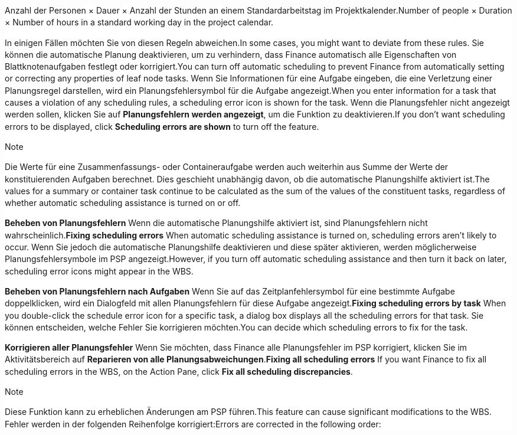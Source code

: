 <span data-ttu-id="14578-196">Anzahl der Personen × Dauer × Anzahl der Stunden an einem Standardarbeitstag im Projektkalender.</span><span class="sxs-lookup"><span data-stu-id="14578-196">Number of people × Duration × Number of hours in a standard working day in the project calendar.</span></span> 

<span data-ttu-id="14578-197">In einigen Fällen möchten Sie von diesen Regeln abweichen.</span><span class="sxs-lookup"><span data-stu-id="14578-197">In some cases, you might want to deviate from these rules.</span></span> <span data-ttu-id="14578-198">Sie können die automatische Planung deaktivieren, um zu verhindern, dass Finance automatisch alle Eigenschaften von Blattknotenaufgaben festlegt oder korrigiert.</span><span class="sxs-lookup"><span data-stu-id="14578-198">You can turn off automatic scheduling to prevent Finance from automatically setting or correcting any properties of leaf node tasks.</span></span> <span data-ttu-id="14578-199">Wenn Sie Informationen für eine Aufgabe eingeben, die eine Verletzung einer Planungsregel darstellen, wird ein Planungsfehlersymbol für die Aufgabe angezeigt.</span><span class="sxs-lookup"><span data-stu-id="14578-199">When you enter information for a task that causes a violation of any scheduling rules, a scheduling error icon is shown for the task.</span></span> <span data-ttu-id="14578-200">Wenn die Planungsfehler nicht angezeigt werden sollen, klicken Sie auf **Planungsfehlern werden angezeigt**, um die Funktion zu deaktivieren.</span><span class="sxs-lookup"><span data-stu-id="14578-200">If you don’t want scheduling errors to be displayed, click **Scheduling errors are shown** to turn off the feature.</span></span> 

> [!NOTE] 
> <span data-ttu-id="14578-201">Die Werte für eine Zusammenfassungs- oder Containeraufgabe werden auch weiterhin aus Summe der Werte der konstituierenden Aufgaben berechnet. Dies geschieht unabhängig davon, ob die automatische Planungshilfe aktiviert ist.</span><span class="sxs-lookup"><span data-stu-id="14578-201">The values for a summary or container task continue to be calculated as the sum of the values of the constituent tasks, regardless of whether automatic scheduling assistance is turned on or off.</span></span> 

<span data-ttu-id="14578-202">**Beheben von Planungsfehlern** Wenn die automatische Planungshilfe aktiviert ist, sind Planungsfehlern nicht wahrscheinlich.</span><span class="sxs-lookup"><span data-stu-id="14578-202">**Fixing scheduling errors** When automatic scheduling assistance is turned on, scheduling errors aren’t likely to occur.</span></span> <span data-ttu-id="14578-203">Wenn Sie jedoch die automatische Planungshilfe deaktivieren und diese später aktivieren, werden möglicherweise Planungsfehlersymbole im PSP angezeigt.</span><span class="sxs-lookup"><span data-stu-id="14578-203">However, if you turn off automatic scheduling assistance and then turn it back on later, scheduling error icons might appear in the WBS.</span></span> 

<span data-ttu-id="14578-204">**Beheben von Planungsfehlern nach Aufgaben** Wenn Sie auf das Zeitplanfehlersymbol für eine bestimmte Aufgabe doppelklicken, wird ein Dialogfeld mit allen Planungsfehlern für diese Aufgabe angezeigt.</span><span class="sxs-lookup"><span data-stu-id="14578-204">**Fixing scheduling errors by task** When you double-click the schedule error icon for a specific task, a dialog box displays all the scheduling errors for that task.</span></span> <span data-ttu-id="14578-205">Sie können entscheiden, welche Fehler Sie korrigieren möchten.</span><span class="sxs-lookup"><span data-stu-id="14578-205">You can decide which scheduling errors to fix for the task.</span></span> 

<span data-ttu-id="14578-206">**Korrigieren aller Planungsfehler** Wenn Sie möchten, dass Finance alle Planungsfehler im PSP korrigiert, klicken Sie im Aktivitätsbereich auf **Reparieren von alle Planungsabweichungen**.</span><span class="sxs-lookup"><span data-stu-id="14578-206">**Fixing all scheduling errors** If you want Finance to fix all scheduling errors in the WBS, on the Action Pane, click **Fix all scheduling discrepancies**.</span></span> 

> [!NOTE] 
> <span data-ttu-id="14578-207">Diese Funktion kann zu erheblichen Änderungen am PSP führen.</span><span class="sxs-lookup"><span data-stu-id="14578-207">This feature can cause significant modifications to the WBS.</span></span> <span data-ttu-id="14578-208">Fehler werden in der folgenden Reihenfolge korrigiert:</span><span class="sxs-lookup"><span data-stu-id="14578-208">Errors are corrected in the following order:</span></span>
